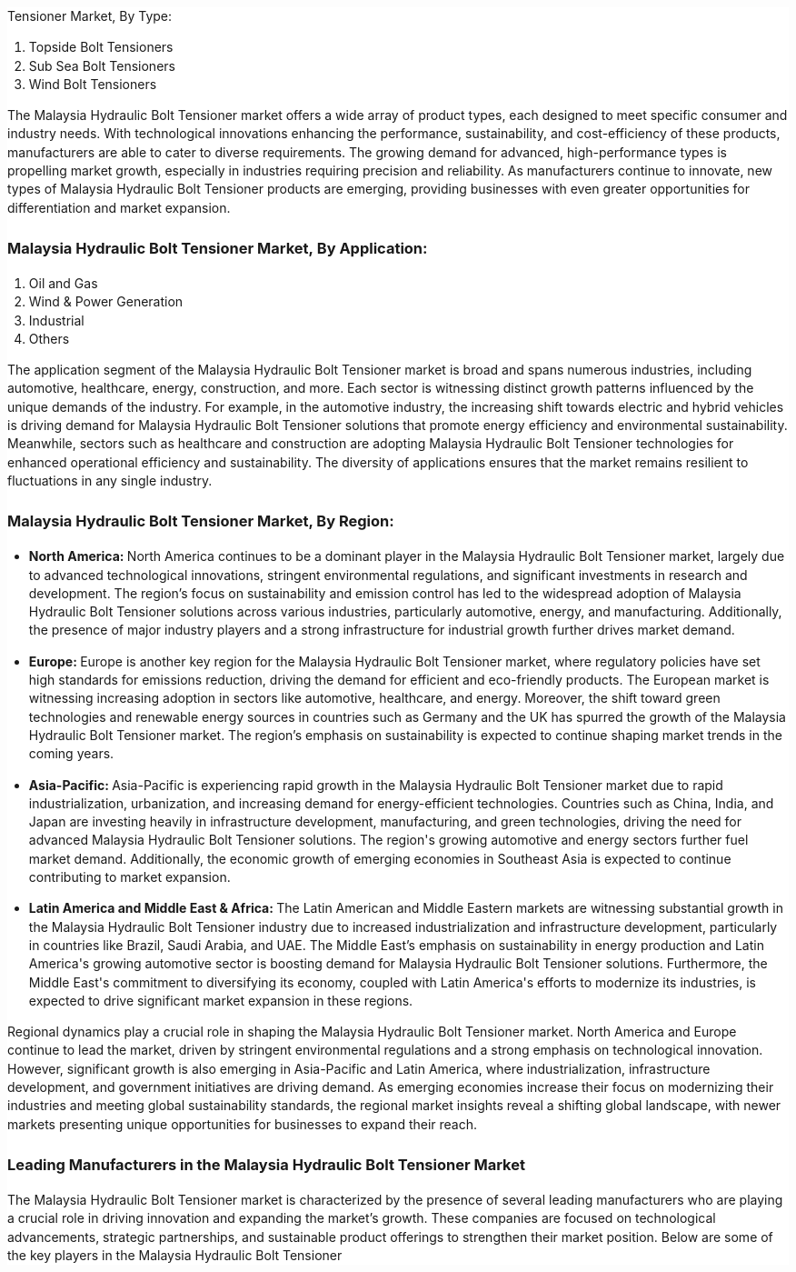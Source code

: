 Tensioner Market, By Type:<br /></strong></h3><ol><li>Topside Bolt Tensioners<li> Sub Sea Bolt Tensioners<li> Wind Bolt Tensioners</li></ol><p>The Malaysia Hydraulic Bolt Tensioner market offers a wide array of product types, each designed to meet specific consumer and industry needs. With technological innovations enhancing the performance, sustainability, and cost-efficiency of these products, manufacturers are able to cater to diverse requirements. The growing demand for advanced, high-performance types is propelling market growth, especially in industries requiring precision and reliability. As manufacturers continue to innovate, new types of Malaysia Hydraulic Bolt Tensioner products are emerging, providing businesses with even greater opportunities for differentiation and market expansion.</p><h3>Malaysia Hydraulic Bolt Tensioner Market,&nbsp;By Application:</h3><ol><li>Oil and Gas<li> Wind & Power Generation<li> Industrial<li> Others</li></ol><p>The application segment of the Malaysia Hydraulic Bolt Tensioner market is broad and spans numerous industries, including automotive, healthcare, energy, construction, and more. Each sector is witnessing distinct growth patterns influenced by the unique demands of the industry. For example, in the automotive industry, the increasing shift towards electric and hybrid vehicles is driving demand for Malaysia Hydraulic Bolt Tensioner solutions that promote energy efficiency and environmental sustainability. Meanwhile, sectors such as healthcare and construction are adopting Malaysia Hydraulic Bolt Tensioner technologies for enhanced operational efficiency and sustainability. The diversity of applications ensures that the market remains resilient to fluctuations in any single industry.</p><h3>Malaysia Hydraulic Bolt Tensioner Market, By Region:</h3><ul><li><p><strong>North America:&nbsp;</strong>North America continues to be a dominant player in the Malaysia Hydraulic Bolt Tensioner market, largely due to advanced technological innovations, stringent environmental regulations, and significant investments in research and development. The region&rsquo;s focus on sustainability and emission control has led to the widespread adoption of Malaysia Hydraulic Bolt Tensioner solutions across various industries, particularly automotive, energy, and manufacturing. Additionally, the presence of major industry players and a strong infrastructure for industrial growth further drives market demand.</p></li><li><p><strong><strong>Europe:&nbsp;</strong></strong>Europe is another key region for the Malaysia Hydraulic Bolt Tensioner market, where regulatory policies have set high standards for emissions reduction, driving the demand for efficient and eco-friendly products. The European market is witnessing increasing adoption in sectors like automotive, healthcare, and energy. Moreover, the shift toward green technologies and renewable energy sources in countries such as Germany and the UK has spurred the growth of the Malaysia Hydraulic Bolt Tensioner market. The region&rsquo;s emphasis on sustainability is expected to continue shaping market trends in the coming years.</p></li><li><p><strong><strong>Asia-Pacific:&nbsp;</strong></strong>Asia-Pacific is experiencing rapid growth in the Malaysia Hydraulic Bolt Tensioner market due to rapid industrialization, urbanization, and increasing demand for energy-efficient technologies. Countries such as China, India, and Japan are investing heavily in infrastructure development, manufacturing, and green technologies, driving the need for advanced Malaysia Hydraulic Bolt Tensioner solutions. The region's growing automotive and energy sectors further fuel market demand. Additionally, the economic growth of emerging economies in Southeast Asia is expected to continue contributing to market expansion.</p></li><li><p><strong><strong>Latin America and Middle East &amp; Africa:&nbsp;</strong></strong>The Latin American and Middle Eastern markets are witnessing substantial growth in the Malaysia Hydraulic Bolt Tensioner industry due to increased industrialization and infrastructure development, particularly in countries like Brazil, Saudi Arabia, and UAE. The Middle East&rsquo;s emphasis on sustainability in energy production and Latin America's growing automotive sector is boosting demand for Malaysia Hydraulic Bolt Tensioner solutions. Furthermore, the Middle East's commitment to diversifying its economy, coupled with Latin America's efforts to modernize its industries, is expected to drive significant market expansion in these regions.</p></li></ul><p>Regional dynamics play a crucial role in shaping the Malaysia Hydraulic Bolt Tensioner market. North America and Europe continue to lead the market, driven by stringent environmental regulations and a strong emphasis on technological innovation. However, significant growth is also emerging in Asia-Pacific and Latin America, where industrialization, infrastructure development, and government initiatives are driving demand. As emerging economies increase their focus on modernizing their industries and meeting global sustainability standards, the regional market insights reveal a shifting global landscape, with newer markets presenting unique opportunities for businesses to expand their reach.</p><h3><strong>Leading Manufacturers in the Malaysia Hydraulic Bolt Tensioner Market</strong></h3><p>The Malaysia Hydraulic Bolt Tensioner market is characterized by the presence of several leading manufacturers who are playing a crucial role in driving innovation and expanding the market&rsquo;s growth. These companies are focused on technological advancements, strategic partnerships, and sustainable product offerings to strengthen their market position. Below are some of the key players in the Malaysia Hydraulic Bolt Tensioner